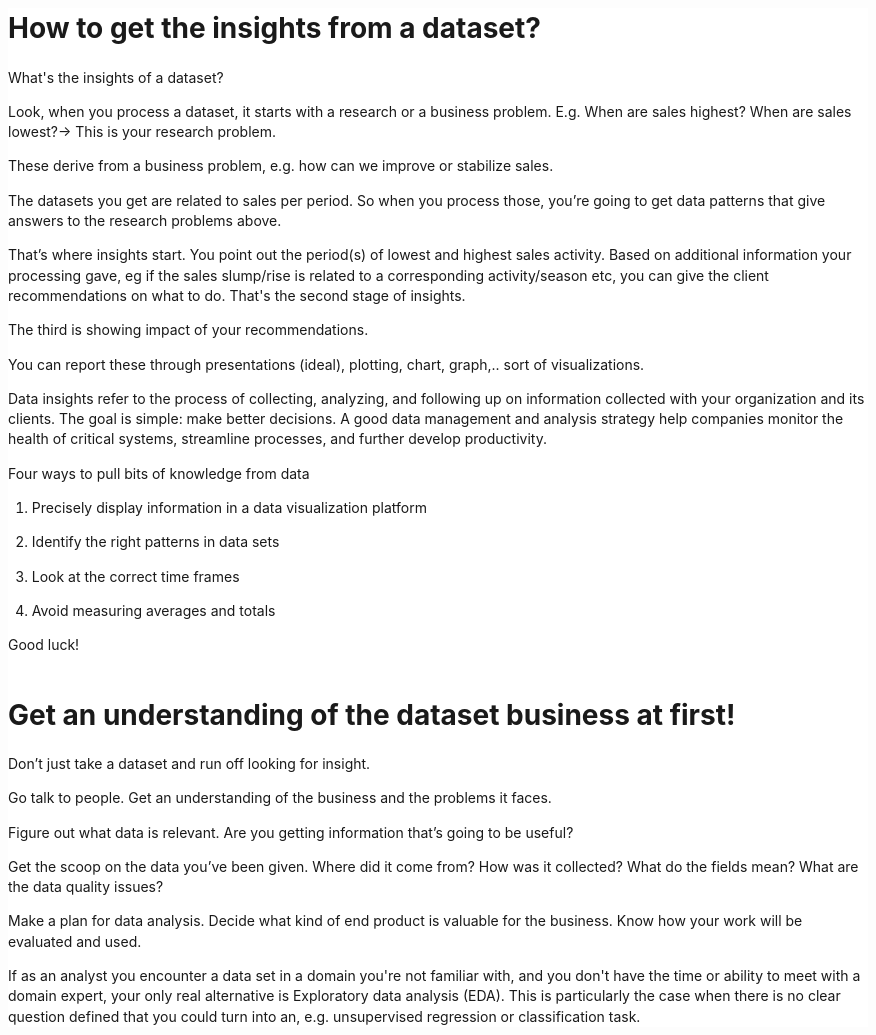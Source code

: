 # How to get the insights from a dataset?

What's the insights of a dataset?

Look, when you process a dataset, it starts with a research or a business problem. E.g. When are sales highest? When are sales lowest?→ This is your research problem.

These derive from a business problem, e.g. how can we improve or stabilize sales.

The datasets you get are related to sales per period. So when you process those, you’re going to get data patterns that give answers to the research problems above.

That’s where insights start. You point out the period(s) of lowest and highest sales activity. Based on additional information your processing gave, eg if the sales slump/rise is related to a corresponding activity/season etc, you can give the client recommendations on what to do. That's the second stage of insights.

The third is showing impact of your recommendations.

You can report these through presentations (ideal), plotting, chart,  graph,.. sort of visualizations.

Data insights refer to the process of collecting, analyzing, and following up on information collected with your organization and its clients. The goal is simple: make better decisions. A good data management and analysis strategy help companies monitor the health of critical systems, streamline processes, and further develop productivity.

Four ways to pull bits of knowledge from data

1. Precisely display information in a data visualization platform

2. Identify the right patterns in data sets

3. Look at the correct time frames

4. Avoid measuring averages and totals

Good luck!

# Get an understanding of the dataset business at first!

Don’t just take a dataset and run off looking for insight.

Go talk to people. Get an understanding of the business and the problems it faces.

Figure out what data is relevant. Are you getting information that’s going to be useful?

Get the scoop on the data you’ve been given. Where did it come from? How was it collected? What do the fields mean? What are the data quality issues?

Make a plan for data analysis. Decide what kind of end product is valuable for the business. Know how your work will be evaluated and used.

If as an analyst you encounter a data set in a domain you're not familiar with, and you don't have the time or ability to meet with a domain expert, your only real alternative is Exploratory data analysis
(EDA). This is particularly the case when there is no clear question defined that you could turn into an, e.g. unsupervised regression or classification task. 
